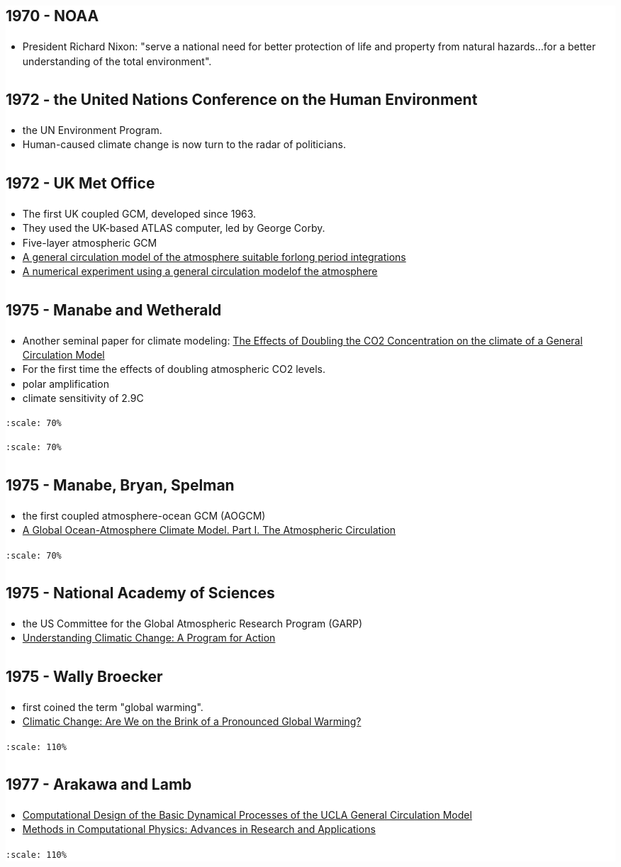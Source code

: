## 1970 - NOAA
- President Richard Nixon: "serve a national need for better protection of life and property from natural hazards…for a better understanding of the total environment".

## 1972 - the United Nations Conference on the Human Environment
- the UN Environment Program.
- Human-caused climate change is now turn to the radar of politicians.

## 1972 - UK Met Office 
- The first UK coupled GCM, developed since 1963.
- They used the UK-based ATLAS computer, led by George Corby.
- Five-layer atmospheric GCM
- [A general circulation model of the atmosphere suitable forlong period integrations](https://rmets.onlinelibrary.wiley.com/doi/epdf/10.1002/qj.49709841808)
- [A numerical experiment using a general circulation modelof the atmosphere](https://rmets.onlinelibrary.wiley.com/doi/epdf/10.1002/qj.49709941903)

## 1975 - Manabe and Wetherald 
- Another seminal paper for climate modeling: [The Effects of Doubling the CO2 Concentration on the climate of a General Circulation Model](https://journals.ametsoc.org/view/journals/atsc/32/1/1520-0469_1975_032_0003_teodtc_2_0_co_2.xml)
- For the first time the effects of doubling atmospheric CO2 levels.
- polar amplification
- climate sensitivity of 2.9C
```{figure} /_static/lecture_specific/lecture1_figures/mb1_1975.png
:scale: 70%
```
```{figure} /_static/lecture_specific/lecture1_figures/mw2_1975.png
:scale: 70%
```

## 1975 - Manabe, Bryan, Spelman
- the first coupled atmosphere-ocean GCM (AOGCM)
- [A Global Ocean-Atmosphere Climate Model. Part I. The Atmospheric Circulation](https://journals.ametsoc.org/view/journals/phoc/5/1/1520-0485_1975_005_0003_agoacm_2_0_co_2.xml)
```{figure} /_static/lecture_specific/lecture1_figures/manabe_topography.png
:scale: 70%
```

## 1975 - National Academy of Sciences
- the US Committee for the Global Atmospheric Research Program (GARP) 
- [Understanding Climatic Change: A Program for Action](https://archive.org/stream/understandingcli00unit#page/n5/mode/2up)

## 1975 - Wally Broecker
- first coined the term "global warming".
- [Climatic Change: Are We on the Brink of a Pronounced Global Warming?](https://www.science.org/doi/epdf/10.1126/science.189.4201.460)
```{figure} /_static/lecture_specific/lecture1_figures/global_warming111.png
:scale: 110%
```
## 1977 - Arakawa and Lamb
- [Computational Design of the Basic Dynamical Processes of the UCLA General Circulation Model](https://www.sciencedirect.com/science/article/abs/pii/B9780124608177500094)
- [Methods in Computational Physics: Advances in Research and Applications](https://www.sciencedirect.com/bookseries/methods-in-computational-physics-advances-in-research-and-applications)
```{figure} /_static/lecture_specific/lecture1_figures/arakawa1977.png
:scale: 110%
```